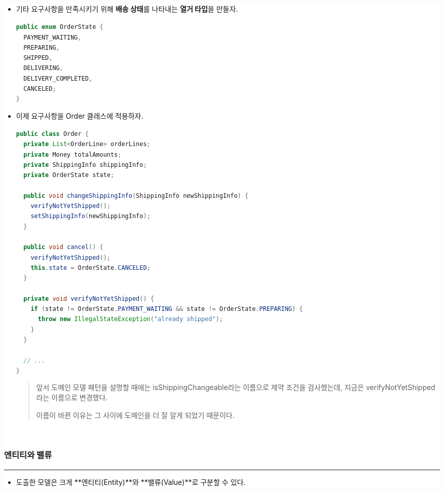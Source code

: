 - 기타 요구사항을 만족시키기 위해 **배송 상태**를 나타내는 **열거 타입**을 만들자.

  ``` java
  public enum OrderState {
    PAYMENT_WAITING, 
    PREPARING, 
    SHIPPED, 
    DELIVERING, 
    DELIVERY_COMPLETED, 
    CANCELED;
  }
  ```

- 이제 요구사항을 Order 클래스에 적용하자.

  ``` java
  public class Order {
    private List<OrderLine> orderLines;
    private Money totalAmounts;
    private ShippingInfo shippingInfo;
    private OrderState state;
    
    public void changeShippingInfo(ShippingInfo newShippingInfo) {
      verifyNotYetShipped();
      setShippingInfo(newShippingInfo);
    }
    
    public void cancel() {
      verifyNotYetShipped();
      this.state = OrderState.CANCELED;
    }
    
    private void verifyNotYetShipped() {
      if (state != OrderState.PAYMENT_WAITING && state != OrderState.PREPARING) {
        throw new IllegalStateException("already shipped");
      }
    }
    
    // ...
  }
  ```

  > 앞서 도메인 모델 패턴을 설명할 때에는 isShippingChangeable라는 이름으로 제약 조건을 검사했는데, 지금은 verifyNotYetShipped라는 이름으로 변경했다.
  >
  > 이름이 바뀐 이유는 그 사이에 도메인을 더 잘 알게 되었기 때문이다.

<br/>

### 엔티티와 밸류

---

- 도출한 모델은 크게 **엔티티(Entity)**와 **밸류(Value)**로 구분할 수 있다.
